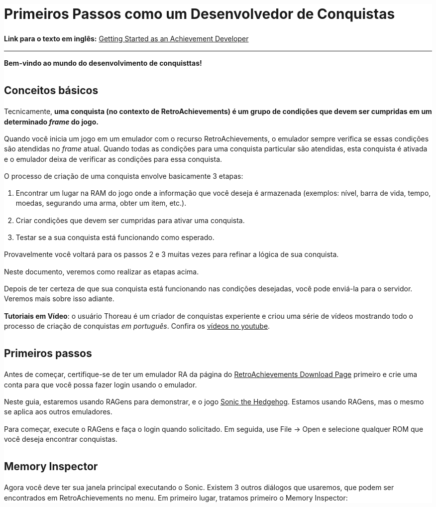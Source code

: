 # Primeiros Passos como um Desenvolvedor de Conquistas

**Link para o texto em inglês:** [Getting Started as an Achievement Developer](/developer-docs/getting-started-as-an-achievement-developer.html)

---

**Bem-vindo ao mundo do desenvolvimento de conquisttas!**

## Conceitos básicos

Tecnicamente, **uma conquista (no contexto de RetroAchievements) é um grupo de condições que devem ser cumpridas em um determinado _frame_ do jogo.**

Quando você inicia um jogo em um emulador com o recurso RetroAchievements, o emulador sempre verifica se essas condições são atendidas no _frame_ atual. Quando todas as condições para uma conquista particular são atendidas, esta conquista é ativada e o emulador deixa de verificar as condições para essa conquista.

O processo de criação de uma conquista envolve basicamente 3 etapas:

1. Encontrar um lugar na RAM do jogo onde a informação que você deseja é armazenada (exemplos: nível, barra de vida, tempo, moedas, segurando uma arma, obter um item, etc.).

2. Criar condições que devem ser cumpridas para ativar uma conquista.

3. Testar se a sua conquista está funcionando como esperado.

Provavelmente você voltará para os passos 2 e 3 muitas vezes para refinar a lógica de sua conquista.

Neste documento, veremos como realizar as etapas acima.

Depois de ter certeza de que sua conquista está funcionando nas condições desejadas, você pode enviá-la para o servidor. Veremos mais sobre isso adiante.

**Tutoriais em Vídeo**: o usuário Thoreau é um criador de conquistas experiente e criou uma série de vídeos mostrando todo o processo de criação de conquistas _em português_. Confira os [vídeos no youtube](https://www.youtube.com/playlist?list=PLWopuYilW8yEWcl53D6h4IBClLilbSqUg).

## Primeiros passos

Antes de começar, certifique-se de ter um emulador RA da página do [RetroAchievements Download Page](http://retroachievements.org/download.php) primeiro e crie uma conta para que você possa fazer login usando o emulador.

Neste guia, estaremos usando RAGens para demonstrar, e o jogo [Sonic the Hedgehog](http://retroachievements.org/Game/1). Estamos usando RAGens, mas o mesmo se aplica aos outros emuladores.

Para começar, execute o RAGens e faça o login quando solicitado. Em seguida, use File -> Open e selecione qualquer ROM que você deseja encontrar conquistas.

## Memory Inspector

Agora você deve ter sua janela principal executando o Sonic. Existem 3 outros diálogos que usaremos, que podem ser encontrados em RetroAchievements no menu. Em primeiro lugar, tratamos primeiro o Memory Inspector:
